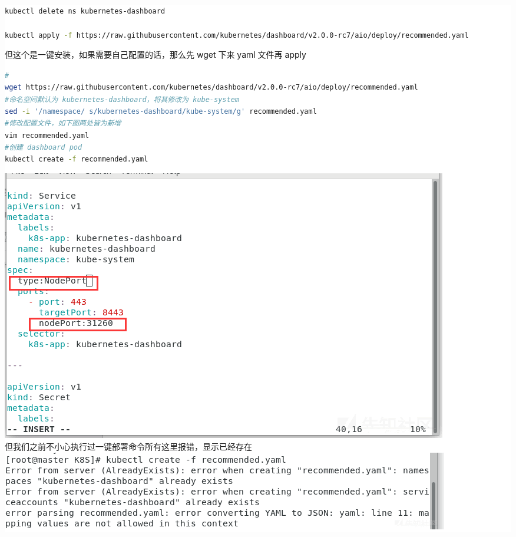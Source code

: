 ```bash
kubectl delete ns kubernetes-dashboard

kubectl apply -f https://raw.githubusercontent.com/kubernetes/dashboard/v2.0.0-rc7/aio/deploy/recommended.yaml
```

但这个是一键安装，如果需要自己配置的话，那么先 wget 下来 yaml 文件再 apply

```bash
#
wget https://raw.githubusercontent.com/kubernetes/dashboard/v2.0.0-rc7/aio/deploy/recommended.yaml
#命名空间默认为 kubernetes-dashboard，将其修改为 kube-system
sed -i '/namespace/ s/kubernetes-dashboard/kube-system/g' recommended.yaml
#修改配置文件，如下图两处皆为新增
vim recommended.yaml
#创建 dashboard pod
kubectl create -f recommended.yaml
```

[![](assets/1701678402-f4a6c8acf07b55020ce593324fa0a613.png)](https://xzfile.aliyuncs.com/media/upload/picture/20231130190923-eabac48c-8f70-1.png)  
但我们之前不小心执行过一键部署命令所有这里报错，显示已经存在  
[![](assets/1701678402-6288d42f2fffb8b9ff48d1746c541f74.png)](https://xzfile.aliyuncs.com/media/upload/picture/20231130190923-ead10e0e-8f70-1.png)
